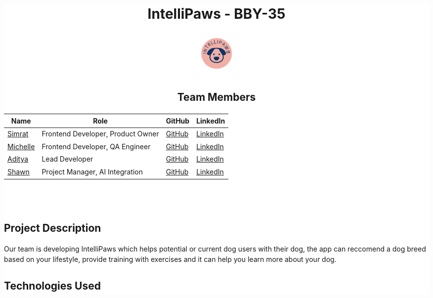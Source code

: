 <div align="center">
<h1> IntelliPaws - BBY-35 </h1>
    <img src="https://raw.githubusercontent.com/agrawaladityaraj/2800-202310-BBY35/main/assets/images/Logo.png" alt="Logo" width="80" height="80">

## Team Members

| Name                                          | Role                              | GitHub                                        | LinkedIn                                                              |
| --------------------------------------------- | --------------------------------- | --------------------------------------------- | --------------------------------------------------------------------- |
| [Simrat](https://github.com/SimratKaur2)      | Frontend Developer, Product Owner | [GitHub](https://github.com/SimratKaur2)      | [LinkedIn](https://www.linkedin.com/in/simrat-kaur5980/)              |
| [Michelle](https://github.com/michelle-0)     | Frontend Developer, QA Engineer   | [GitHub](https://github.com/michelle-0)       | [LinkedIn](https://www.linkedin.com/in/michelle-hung-596978262/)      |
| [Aditya](https://github.com/agrawaladityaraj) | Lead Developer                    | [GitHub](https://github.com/agrawaladityaraj) | [LinkedIn](https://www.linkedin.com/in/aditya-raj-agrawal-6b43971b5/) |
| [Shawn](https://github.com/shawnbirring)      | Project Manager, AI Integration   | [GitHub](https://github.com/shawnbirring)     | [LinkedIn](https://www.linkedin.com/in/shawnbirring/)                 |

</div>

<br><br>

## Project Description

Our team is developing IntelliPaws which helps potential or current dog users with their dog, the app can reccomend a dog breed based on your lifestyle, provide training with exercises and it can help you learn more about your dog.

## Technologies Used
